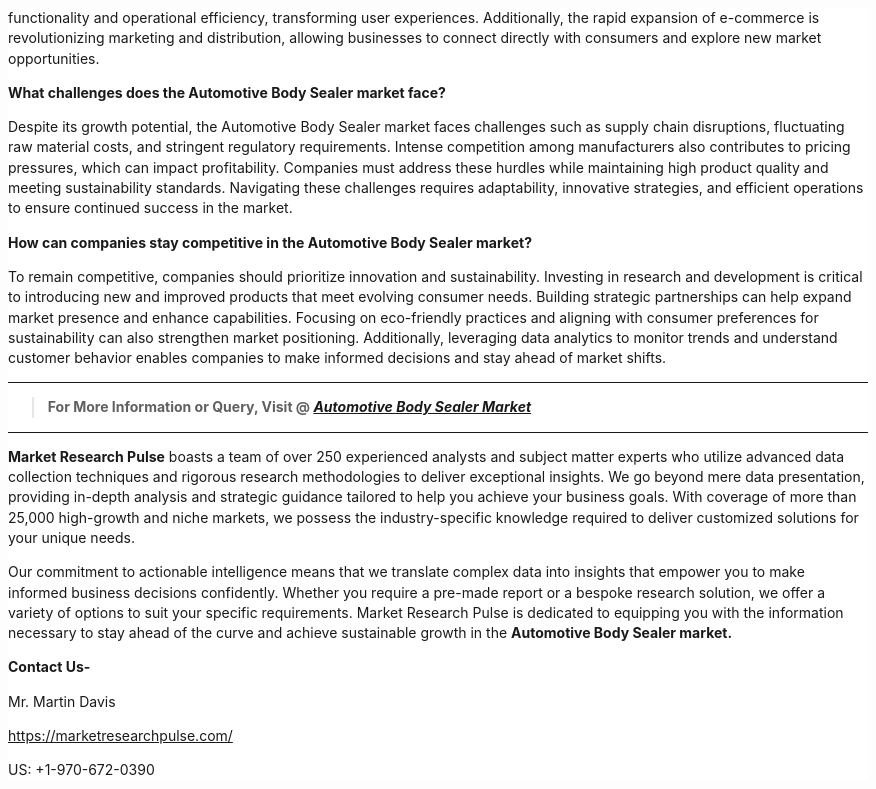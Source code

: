 functionality and operational efficiency, transforming user experiences. Additionally, the rapid expansion of e-commerce is revolutionizing marketing and distribution, allowing businesses to connect directly with consumers and explore new market opportunities.</p><p><strong>What challenges does the Automotive Body Sealer market face?</strong></p><p>Despite its growth potential, the Automotive Body Sealer market faces challenges such as supply chain disruptions, fluctuating raw material costs, and stringent regulatory requirements. Intense competition among manufacturers also contributes to pricing pressures, which can impact profitability. Companies must address these hurdles while maintaining high product quality and meeting sustainability standards. Navigating these challenges requires adaptability, innovative strategies, and efficient operations to ensure continued success in the market.</p><p><strong>How can companies stay competitive in the Automotive Body Sealer market?</strong></p><p>To remain competitive, companies should prioritize innovation and sustainability. Investing in research and development is critical to introducing new and improved products that meet evolving consumer needs. Building strategic partnerships can help expand market presence and enhance capabilities. Focusing on eco-friendly practices and aligning with consumer preferences for sustainability can also strengthen market positioning. Additionally, leveraging data analytics to monitor trends and understand customer behavior enables companies to make informed decisions and stay ahead of market shifts.</p><hr /><blockquote><p><strong>For More Information or Query, Visit @&nbsp;<em><a href="https://marketresearchpulse.com/report/108109/automotive-body-sealer-market?utm_source=Linkedin&utm_medium=023">Automotive Body Sealer Market</a></em></strong></p></blockquote><hr /><p><strong>Market Research Pulse</strong> boasts a team of over 250 experienced analysts and subject matter experts who utilize advanced data collection techniques and rigorous research methodologies to deliver exceptional insights. We go beyond mere data presentation, providing in-depth analysis and strategic guidance tailored to help you achieve your business goals. With coverage of more than 25,000 high-growth and niche markets, we possess the industry-specific knowledge required to deliver customized solutions for your unique needs.</p><p>Our commitment to actionable intelligence means that we translate complex data into insights that empower you to make informed business decisions confidently. Whether you require a pre-made report or a bespoke research solution, we offer a variety of options to suit your specific requirements. Market Research Pulse is dedicated to equipping you with the information necessary to stay ahead of the curve and achieve sustainable growth in the <strong>Automotive Body Sealer market.</strong></p><p><strong>Contact Us-</strong></p><p>Mr. Martin Davis</p><p>https://marketresearchpulse.com/</p><p>US: +1-970-672-0390</p>